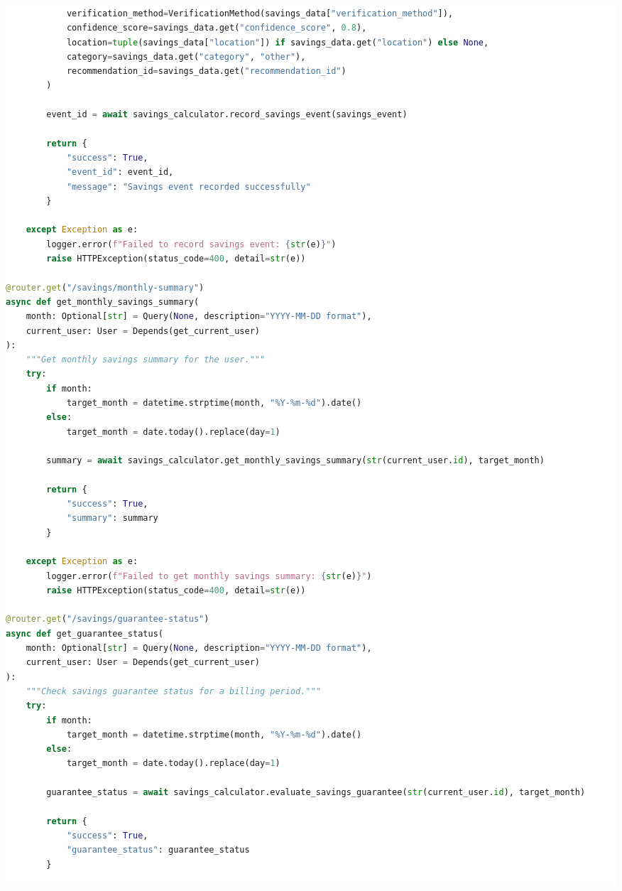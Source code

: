 ```python
            verification_method=VerificationMethod(savings_data["verification_method"]),
            confidence_score=savings_data.get("confidence_score", 0.8),
            location=tuple(savings_data["location"]) if savings_data.get("location") else None,
            category=savings_data.get("category", "other"),
            recommendation_id=savings_data.get("recommendation_id")
        )
        
        event_id = await savings_calculator.record_savings_event(savings_event)
        
        return {
            "success": True,
            "event_id": event_id,
            "message": "Savings event recorded successfully"
        }
        
    except Exception as e:
        logger.error(f"Failed to record savings event: {str(e)}")
        raise HTTPException(status_code=400, detail=str(e))

@router.get("/savings/monthly-summary")
async def get_monthly_savings_summary(
    month: Optional[str] = Query(None, description="YYYY-MM-DD format"),
    current_user: User = Depends(get_current_user)
):
    """Get monthly savings summary for the user."""
    try:
        if month:
            target_month = datetime.strptime(month, "%Y-%m-%d").date()
        else:
            target_month = date.today().replace(day=1)
        
        summary = await savings_calculator.get_monthly_savings_summary(str(current_user.id), target_month)
        
        return {
            "success": True,
            "summary": summary
        }
        
    except Exception as e:
        logger.error(f"Failed to get monthly savings summary: {str(e)}")
        raise HTTPException(status_code=400, detail=str(e))

@router.get("/savings/guarantee-status")
async def get_guarantee_status(
    month: Optional[str] = Query(None, description="YYYY-MM-DD format"),
    current_user: User = Depends(get_current_user)
):
    """Check savings guarantee status for a billing period."""
    try:
        if month:
            target_month = datetime.strptime(month, "%Y-%m-%d").date()
        else:
            target_month = date.today().replace(day=1)
        
        guarantee_status = await savings_calculator.evaluate_savings_guarantee(str(current_user.id), target_month)
        
        return {
            "success": True,
            "guarantee_status": guarantee_status
        }
        
```